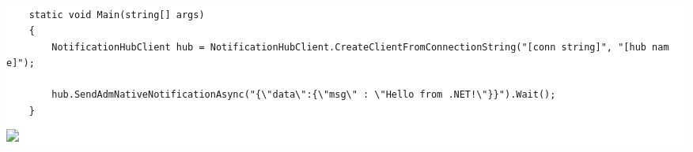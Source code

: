         static void Main(string[] args)
        {
            NotificationHubClient hub = NotificationHubClient.CreateClientFromConnectionString("[conn string]", "[hub name]");

            hub.SendAdmNativeNotificationAsync("{\"data\":{\"msg\" : \"Hello from .NET!\"}}").Wait();
        }

![][7]


[Portal de programador da Amazon]: https://developer.amazon.com/home.html
[Transferir o SDK]: https://developer.amazon.com/public/resources/development-tools/sdk

[0]: ./media/notification-hubs-kindle-get-started/notification-hub-kindle-portal1.png
[1]: ./media/notification-hubs-kindle-get-started/notification-hub-kindle-portal2.png
[2]: ./media/notification-hubs-kindle-get-started/notification-hub-kindle-portal3.png
[3]: ./media/notification-hubs-kindle-get-started/notification-hub-kindle-portal4.png
[4]: ./media/notification-hubs-kindle-get-started/notification-hub-kindle-portal5.png
[5]: ./media/notification-hubs-kindle-get-started/notification-hub-kindle-cmd-window.png
[6]: ./media/notification-hubs-kindle-get-started/notification-hub-kindle-new-java-class.png
[7]: ./media/notification-hubs-kindle-get-started/notification-hub-kindle-notification.png






